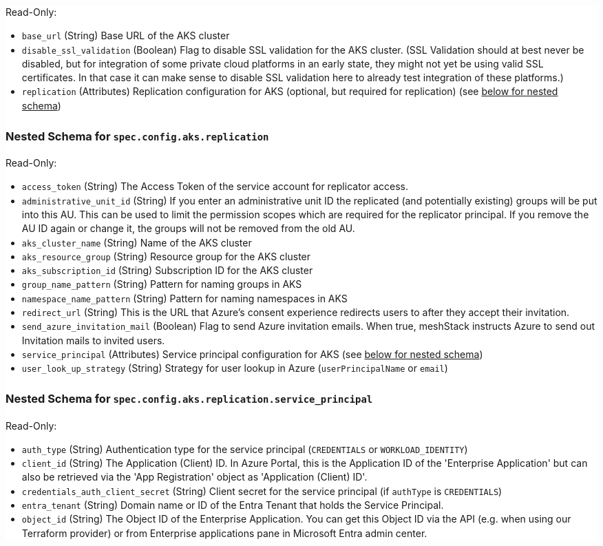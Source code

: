 Read-Only:

- `base_url` (String) Base URL of the AKS cluster
- `disable_ssl_validation` (Boolean) Flag to disable SSL validation for the AKS cluster. (SSL Validation should at best never be disabled, but for integration of some private cloud platforms in an early state, they might not yet be using valid SSL certificates. In that case it can make sense to disable SSL validation here to already test integration of these platforms.)
- `replication` (Attributes) Replication configuration for AKS (optional, but required for replication) (see [below for nested schema](#nestedatt--spec--config--aks--replication))

<a id="nestedatt--spec--config--aks--replication"></a>
### Nested Schema for `spec.config.aks.replication`

Read-Only:

- `access_token` (String) The Access Token of the service account for replicator access.
- `administrative_unit_id` (String) If you enter an administrative unit ID the replicated (and potentially existing) groups will be put into this AU. This can be used to limit the permission scopes which are required for the replicator principal. If you remove the AU ID again or change it, the groups will not be removed from the old AU.
- `aks_cluster_name` (String) Name of the AKS cluster
- `aks_resource_group` (String) Resource group for the AKS cluster
- `aks_subscription_id` (String) Subscription ID for the AKS cluster
- `group_name_pattern` (String) Pattern for naming groups in AKS
- `namespace_name_pattern` (String) Pattern for naming namespaces in AKS
- `redirect_url` (String) This is the URL that Azure’s consent experience redirects users to after they accept their invitation.
- `send_azure_invitation_mail` (Boolean) Flag to send Azure invitation emails. When true, meshStack instructs Azure to send out Invitation mails to invited users.
- `service_principal` (Attributes) Service principal configuration for AKS (see [below for nested schema](#nestedatt--spec--config--aks--replication--service_principal))
- `user_look_up_strategy` (String) Strategy for user lookup in Azure (`userPrincipalName` or `email`)

<a id="nestedatt--spec--config--aks--replication--service_principal"></a>
### Nested Schema for `spec.config.aks.replication.service_principal`

Read-Only:

- `auth_type` (String) Authentication type for the service principal (`CREDENTIALS` or `WORKLOAD_IDENTITY`)
- `client_id` (String) The Application (Client) ID. In Azure Portal, this is the Application ID of the 'Enterprise Application' but can also be retrieved via the 'App Registration' object as 'Application (Client) ID'.
- `credentials_auth_client_secret` (String) Client secret for the service principal (if `authType` is `CREDENTIALS`)
- `entra_tenant` (String) Domain name or ID of the Entra Tenant that holds the Service Principal.
- `object_id` (String) The Object ID of the Enterprise Application. You can get this Object ID via the API (e.g. when using our Terraform provider) or from Enterprise applications pane in Microsoft Entra admin center.


